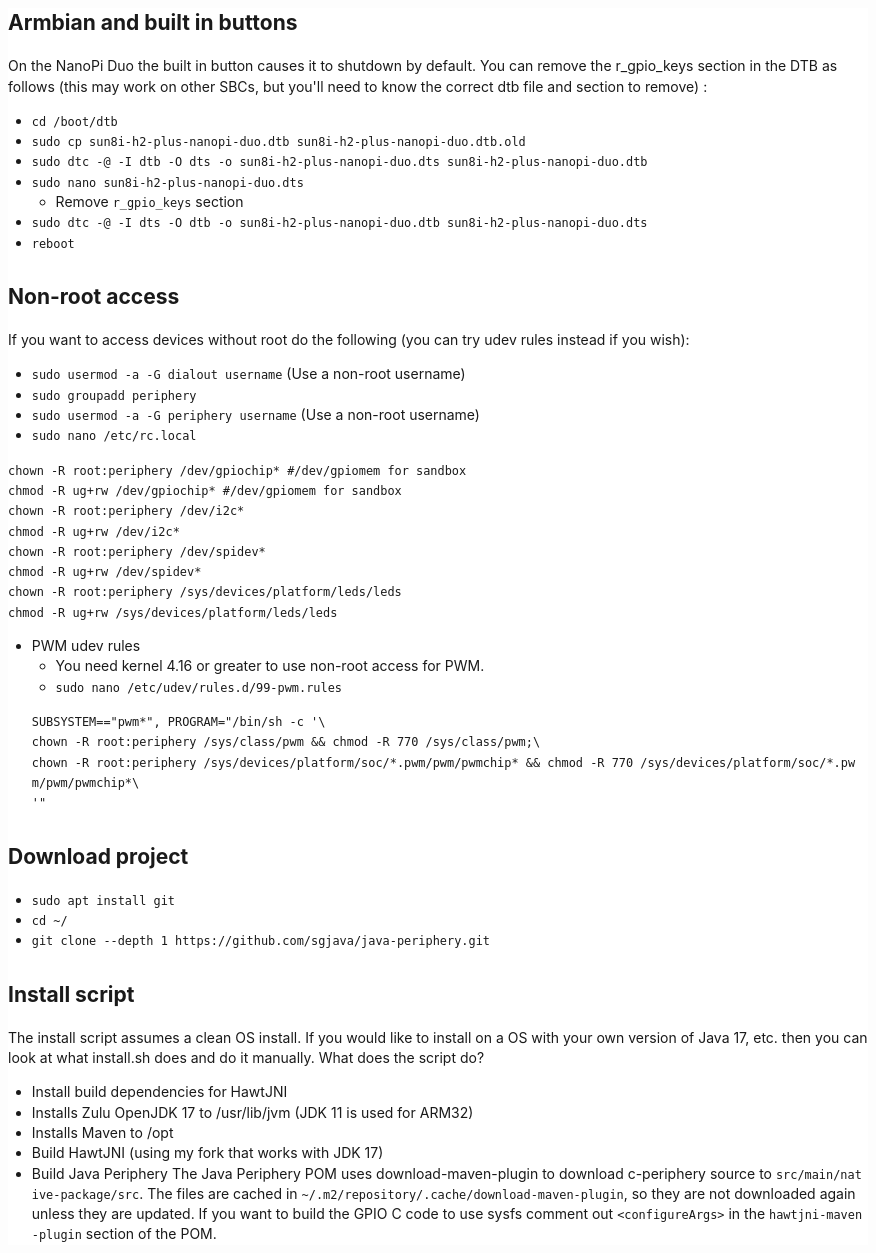 ## Armbian and built in buttons
On the NanoPi Duo the built in button causes it to shutdown by default. You can
remove the r_gpio_keys section in the DTB as follows (this may work on other SBCs,
but you'll need to know the correct dtb file and section to remove) :
* `cd /boot/dtb`
* `sudo cp sun8i-h2-plus-nanopi-duo.dtb sun8i-h2-plus-nanopi-duo.dtb.old`
* `sudo dtc -@ -I dtb -O dts -o sun8i-h2-plus-nanopi-duo.dts sun8i-h2-plus-nanopi-duo.dtb`
* `sudo nano sun8i-h2-plus-nanopi-duo.dts`
    * Remove `r_gpio_keys` section
* `sudo dtc -@ -I dts -O dtb -o sun8i-h2-plus-nanopi-duo.dtb sun8i-h2-plus-nanopi-duo.dts`
* `reboot`

## Non-root access
If you want to access devices without root do the following (you can try udev
rules instead if you wish):
* `sudo usermod -a -G dialout username` (Use a non-root username)
* `sudo groupadd periphery`
* `sudo usermod -a -G periphery username` (Use a non-root username)
* `sudo nano /etc/rc.local`
<pre><code>chown -R root:periphery /dev/gpiochip* #/dev/gpiomem for sandbox
chmod -R ug+rw /dev/gpiochip* #/dev/gpiomem for sandbox
chown -R root:periphery /dev/i2c*
chmod -R ug+rw /dev/i2c*
chown -R root:periphery /dev/spidev*
chmod -R ug+rw /dev/spidev*
chown -R root:periphery /sys/devices/platform/leds/leds
chmod -R ug+rw /sys/devices/platform/leds/leds</code></pre>
* PWM udev rules
    * You need kernel 4.16 or greater to use non-root access for PWM.
    * `sudo nano /etc/udev/rules.d/99-pwm.rules`
    <pre><code>SUBSYSTEM=="pwm*", PROGRAM="/bin/sh -c '\
  chown -R root:periphery /sys/class/pwm && chmod -R 770 /sys/class/pwm;\
  chown -R root:periphery /sys/devices/platform/soc/*.pwm/pwm/pwmchip* && chmod -R 770 /sys/devices/platform/soc/*.pwm/pwm/pwmchip*\
  '"</code></pre>

## Download project
* `sudo apt install git`
* `cd ~/`
* `git clone --depth 1 https://github.com/sgjava/java-periphery.git`

## Install script
The install script assumes a clean OS install. If you would like to install on
a OS with your own version of Java 17, etc. then you can look at what install.sh
does and do it manually. What does the script do?
* Install build dependencies for HawtJNI 
* Installs Zulu OpenJDK 17 to /usr/lib/jvm (JDK 11 is used for ARM32)
* Installs Maven to /opt
* Build HawtJNI (using my fork that works with JDK 17)
* Build Java Periphery
The Java Periphery POM uses download-maven-plugin to download c-periphery source
to `src/main/native-package/src`. The files are cached in
`~/.m2/repository/.cache/download-maven-plugin`, so they are not downloaded
again unless they are updated. If you want to build the GPIO C code to use sysfs
comment out `<configureArgs>` in the `hawtjni-maven-plugin` section of the POM.
